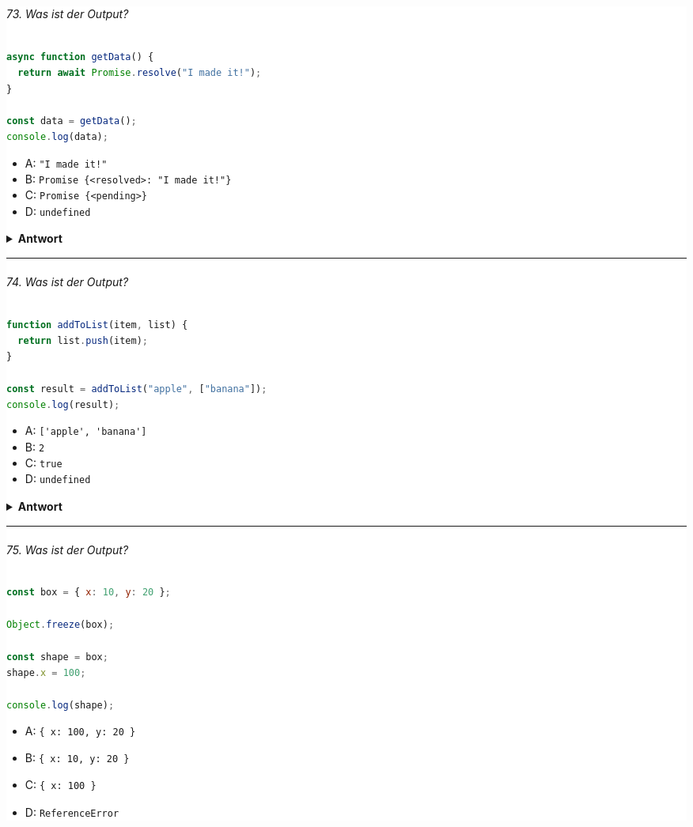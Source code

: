 
###### 73. Was ist der Output?

```javascript
async function getData() {
  return await Promise.resolve("I made it!");
}

const data = getData();
console.log(data);
```

- A: `"I made it!"`
- B: `Promise {<resolved>: "I made it!"}`
- C: `Promise {<pending>}`
- D: `undefined`

<details><summary><b>Antwort</b></summary></details>

---

###### 74. Was ist der Output?

```javascript
function addToList(item, list) {
  return list.push(item);
}

const result = addToList("apple", ["banana"]);
console.log(result);
```

- A: `['apple', 'banana']`
- B: `2`
- C: `true`
- D: `undefined`

<details><summary><b>Antwort</b></summary></details>

---

###### 75. Was ist der Output?

```javascript
const box = { x: 10, y: 20 };

Object.freeze(box);

const shape = box;
shape.x = 100;

console.log(shape);
```

- A: `{ x: 100, y: 20 }`
- B: `{ x: 10, y: 20 }`
- C: `{ x: 100 }`
- D: `ReferenceError`


  [Symbol('a')]: 'b'